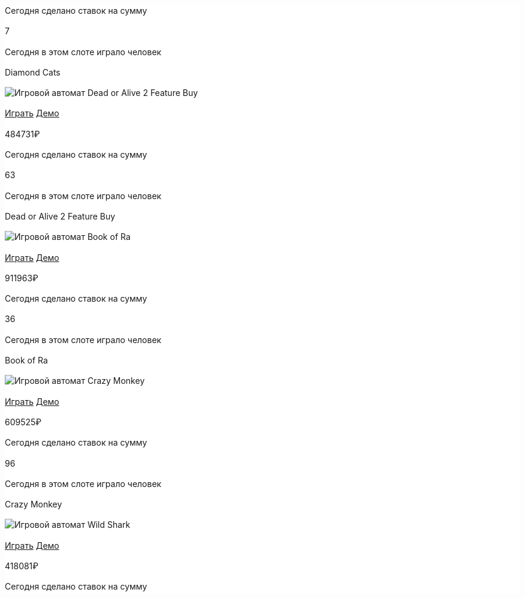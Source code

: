 Сегодня сделано ставок на сумму

7

Сегодня в этом слоте играло человек

Diamond Cats

![Игровой автомат Dead or Alive 2 Feature Buy](/uploads/slot-logo/mbl_deadoralive2fb.jpg "Игровой автомат Dead or Alive 2 Feature Buy")

[Играть](#)
[Демо](/game/mbl_deadoralive2fb)

484731₽

Сегодня сделано ставок на сумму

63

Сегодня в этом слоте играло человек

Dead or Alive 2 Feature Buy

![Игровой автомат Book of Ra](/uploads/slot-logo/bookofra.jpg "Игровой автомат Book of Ra")

[Играть](#)
[Демо](/game/bookofra)

911963₽

Сегодня сделано ставок на сумму

36

Сегодня в этом слоте играло человек

Book of Ra

![Игровой автомат Crazy Monkey](/uploads/slot-logo/monkey.jpg "Игровой автомат Crazy Monkey")

[Играть](#)
[Демо](/game/monkey)

609525₽

Сегодня сделано ставок на сумму

96

Сегодня в этом слоте играло человек

Crazy Monkey

![Игровой автомат Wild Shark](/uploads/slot-logo/wildshark.jpg "Игровой автомат Wild Shark")

[Играть](#)
[Демо](/game/wildshark)

418081₽

Сегодня сделано ставок на сумму
